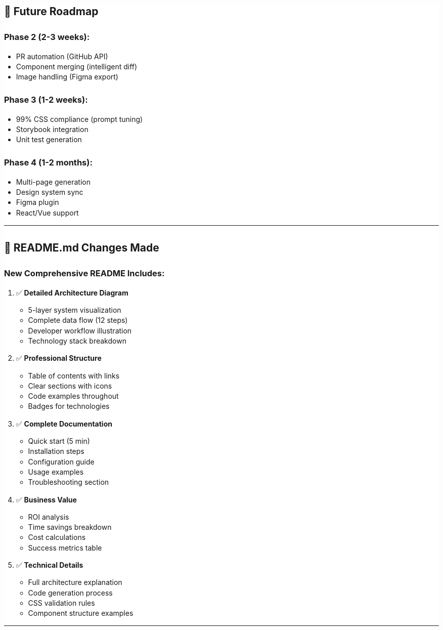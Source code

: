 ## 🚀 **Future Roadmap**

### **Phase 2 (2-3 weeks):**
- PR automation (GitHub API)
- Component merging (intelligent diff)
- Image handling (Figma export)

### **Phase 3 (1-2 weeks):**
- 99% CSS compliance (prompt tuning)
- Storybook integration
- Unit test generation

### **Phase 4 (1-2 months):**
- Multi-page generation
- Design system sync
- Figma plugin
- React/Vue support

---

## 📝 **README.md Changes Made**

### **New Comprehensive README Includes:**

1. ✅ **Detailed Architecture Diagram**
   - 5-layer system visualization
   - Complete data flow (12 steps)
   - Developer workflow illustration
   - Technology stack breakdown

2. ✅ **Professional Structure**
   - Table of contents with links
   - Clear sections with icons
   - Code examples throughout
   - Badges for technologies

3. ✅ **Complete Documentation**
   - Quick start (5 min)
   - Installation steps
   - Configuration guide
   - Usage examples
   - Troubleshooting section

4. ✅ **Business Value**
   - ROI analysis
   - Time savings breakdown
   - Cost calculations
   - Success metrics table

5. ✅ **Technical Details**
   - Full architecture explanation
   - Code generation process
   - CSS validation rules
   - Component structure examples

---